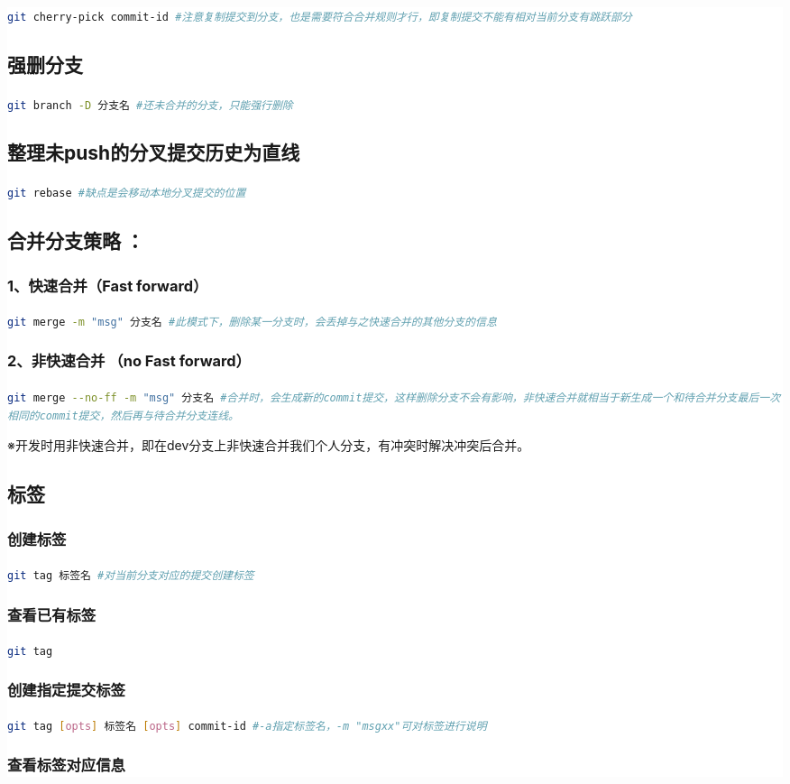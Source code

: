 ```bash
git cherry-pick commit-id #注意复制提交到分支，也是需要符合合并规则才行，即复制提交不能有相对当前分支有跳跃部分
```

## 强删分支

```bash
git branch -D 分支名 #还未合并的分支，只能强行删除
```

## 整理未push的分叉提交历史为直线

```bash
git rebase #缺点是会移动本地分叉提交的位置
```

## 合并分支策略 ：

### 1、快速合并（Fast forward）

```bash
git merge -m "msg" 分支名 #此模式下，删除某一分支时，会丢掉与之快速合并的其他分支的信息
```

### 2、非快速合并 （no Fast forward）

```bash
git merge --no-ff -m "msg" 分支名 #合并时，会生成新的commit提交，这样删除分支不会有影响，非快速合并就相当于新生成一个和待合并分支最后一次相同的commit提交，然后再与待合并分支连线。
```

※开发时用非快速合并，即在dev分支上非快速合并我们个人分支，有冲突时解决冲突后合并。

## 标签

### 创建标签

```bash
git tag 标签名 #对当前分支对应的提交创建标签
```

### 查看已有标签

```bash
git tag
```

### 创建指定提交标签

```bash
git tag [opts] 标签名 [opts] commit-id #-a指定标签名，-m "msgxx"可对标签进行说明
```

### 查看标签对应信息
